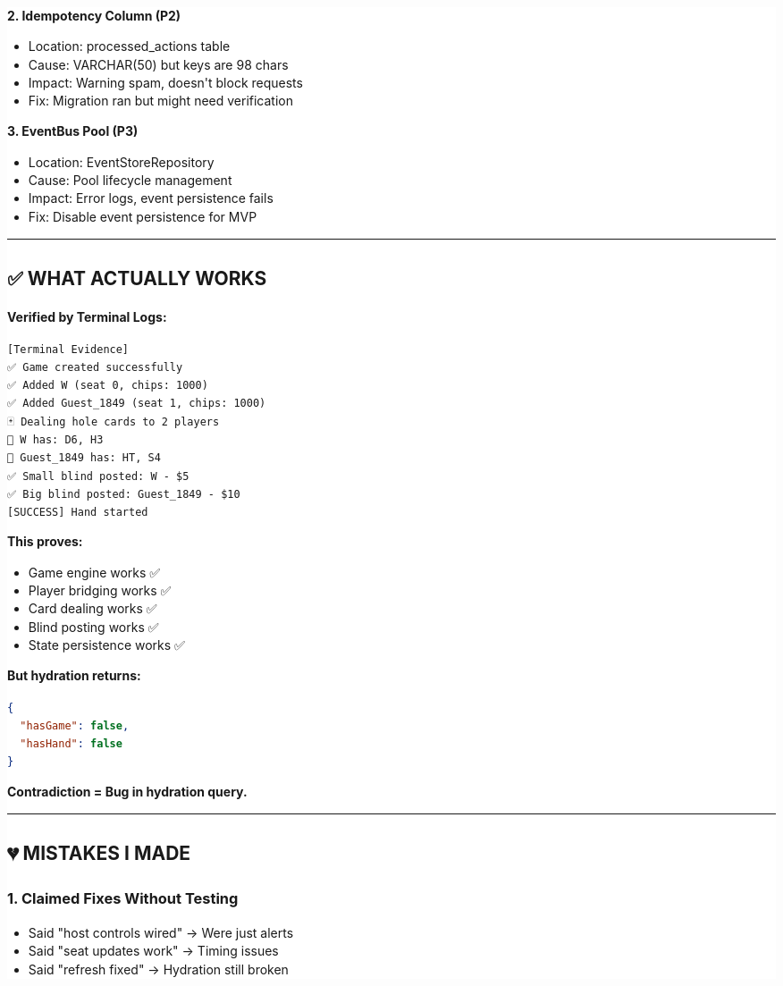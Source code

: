 **2. Idempotency Column (P2)**
- Location: processed_actions table
- Cause: VARCHAR(50) but keys are 98 chars
- Impact: Warning spam, doesn't block requests
- Fix: Migration ran but might need verification

**3. EventBus Pool (P3)**
- Location: EventStoreRepository
- Cause: Pool lifecycle management
- Impact: Error logs, event persistence fails
- Fix: Disable event persistence for MVP

---

## ✅ WHAT ACTUALLY WORKS

**Verified by Terminal Logs:**

```
[Terminal Evidence]
✅ Game created successfully
✅ Added W (seat 0, chips: 1000)
✅ Added Guest_1849 (seat 1, chips: 1000)
🃏 Dealing hole cards to 2 players
🎴 W has: D6, H3
🎴 Guest_1849 has: HT, S4
✅ Small blind posted: W - $5
✅ Big blind posted: Guest_1849 - $10
[SUCCESS] Hand started
```

**This proves:**
- Game engine works ✅
- Player bridging works ✅
- Card dealing works ✅
- Blind posting works ✅
- State persistence works ✅

**But hydration returns:**
```json
{
  "hasGame": false,
  "hasHand": false
}
```

**Contradiction = Bug in hydration query.**

---

## 💔 MISTAKES I MADE

### **1. Claimed Fixes Without Testing**
- Said "host controls wired" → Were just alerts
- Said "seat updates work" → Timing issues
- Said "refresh fixed" → Hydration still broken
